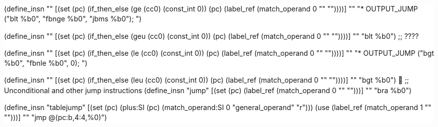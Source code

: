(define_insn ""
  [(set (pc)
	(if_then_else (ge (cc0)
			  (const_int 0))
		      (pc)
		      (label_ref (match_operand 0 "" ""))))]
  ""
  "*
  OUTPUT_JUMP (\"blt %b0\", \"fbnge %b0\", \"jbms %b0\");
")

(define_insn ""
  [(set (pc)
	(if_then_else (geu (cc0)
			   (const_int 0))
		      (pc)
		      (label_ref (match_operand 0 "" ""))))]
  ""
  "blt %b0")
;; ????

(define_insn ""
  [(set (pc)
	(if_then_else (le (cc0)
			  (const_int 0))
		      (pc)
		      (label_ref (match_operand 0 "" ""))))]
  ""
  "*
  OUTPUT_JUMP (\"bgt %b0\", \"fbnle %b0\", 0);
")

(define_insn ""
  [(set (pc)
	(if_then_else (leu (cc0)
			   (const_int 0))
		      (pc)
		      (label_ref (match_operand 0 "" ""))))]
  ""
  "bgt %b0")

;; Unconditional and other jump instructions
(define_insn "jump"
  [(set (pc)
	(label_ref (match_operand 0 "" "")))]
  ""
  "bra %b0")

(define_insn "tablejump"
  [(set (pc)
	(plus:SI (pc) (match_operand:SI 0 "general_operand" "r")))
   (use (label_ref (match_operand 1 "" "")))]
  ""
  "jmp @(pc:b,4:4,%0)")
